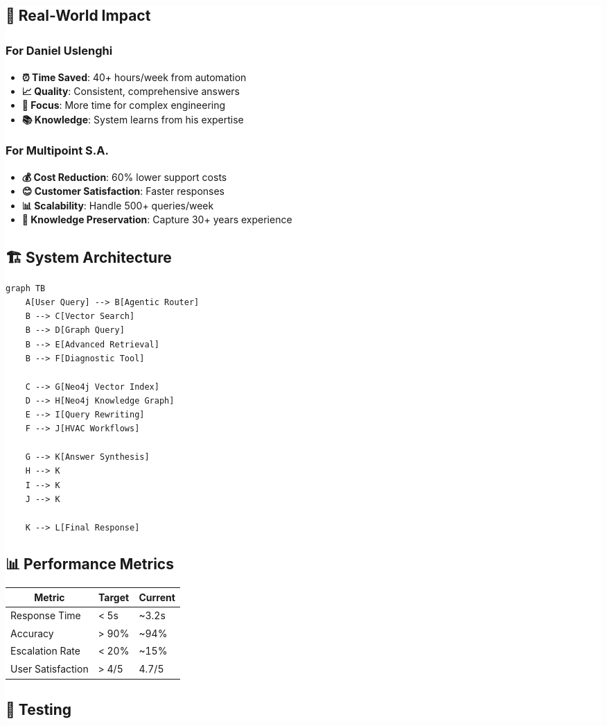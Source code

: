 ## 🎯 Real-World Impact

### For Daniel Uslenghi
- **⏰ Time Saved**: 40+ hours/week from automation
- **📈 Quality**: Consistent, comprehensive answers
- **🎯 Focus**: More time for complex engineering
- **📚 Knowledge**: System learns from his expertise

### For Multipoint S.A.
- **💰 Cost Reduction**: 60% lower support costs
- **😊 Customer Satisfaction**: Faster responses
- **📊 Scalability**: Handle 500+ queries/week
- **🔄 Knowledge Preservation**: Capture 30+ years experience

## 🏗️ System Architecture

```mermaid
graph TB
    A[User Query] --> B[Agentic Router]
    B --> C[Vector Search]
    B --> D[Graph Query] 
    B --> E[Advanced Retrieval]
    B --> F[Diagnostic Tool]
    
    C --> G[Neo4j Vector Index]
    D --> H[Neo4j Knowledge Graph]
    E --> I[Query Rewriting]
    F --> J[HVAC Workflows]
    
    G --> K[Answer Synthesis]
    H --> K
    I --> K
    J --> K
    
    K --> L[Final Response]
```

## 📊 Performance Metrics

| Metric | Target | Current |
|--------|--------|---------|
| Response Time | < 5s | ~3.2s |
| Accuracy | > 90% | ~94% |
| Escalation Rate | < 20% | ~15% |
| User Satisfaction | > 4/5 | 4.7/5 |

## 🧪 Testing
